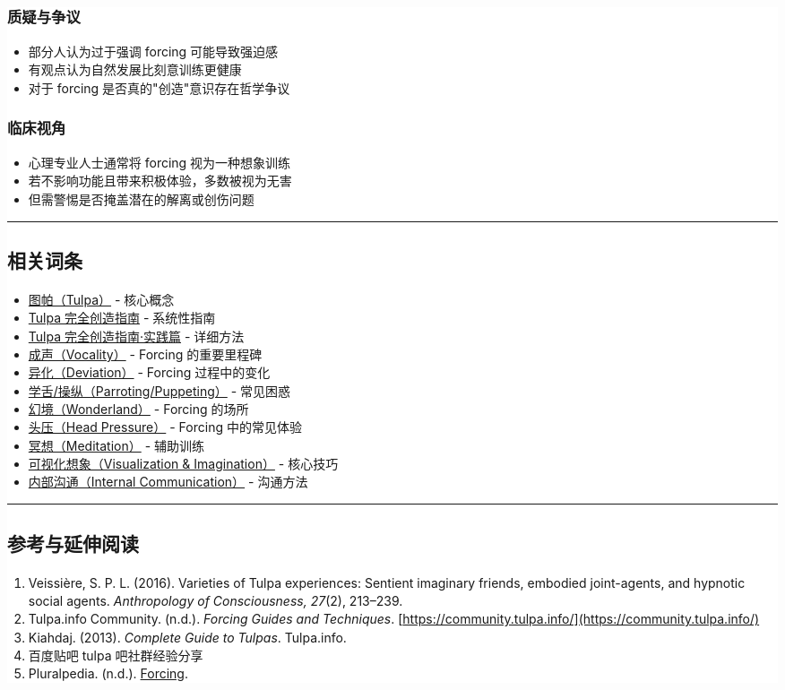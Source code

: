 ### 质疑与争议

- 部分人认为过于强调 forcing 可能导致强迫感
- 有观点认为自然发展比刻意训练更健康
- 对于 forcing 是否真的"创造"意识存在哲学争议

### 临床视角

- 心理专业人士通常将 forcing 视为一种想象训练
- 若不影响功能且带来积极体验，多数被视为无害
- 但需警惕是否掩盖潜在的解离或创伤问题

---

## 相关词条

- [图帕（Tulpa）](Tulpa.md) - 核心概念
- [Tulpa 完全创造指南](Tulpa-Guide.md) - 系统性指南
- [Tulpa 完全创造指南·实践篇](Tulpa-Guide-2.md) - 详细方法
- [成声（Vocality）](Vocality.md) - Forcing 的重要里程碑
- [异化（Deviation）](Deviation.md) - Forcing 过程中的变化
- [学舌/操纵（Parroting/Puppeting）](Parroting-Puppeting.md) - 常见困惑
- [幻境（Wonderland）](Wonderland.md) - Forcing 的场所
- [头压（Head Pressure）](Head-Pressure.md) - Forcing 中的常见体验
- [冥想（Meditation）](Meditation.md) - 辅助训练
- [可视化想象（Visualization & Imagination）](Visualization-Imagination.md) - 核心技巧
- [内部沟通（Internal Communication）](Internal-Communication.md) - 沟通方法

---

## 参考与延伸阅读

1. Veissière, S. P. L. (2016). Varieties of Tulpa experiences: Sentient imaginary friends, embodied joint-agents, and hypnotic social agents. *Anthropology of Consciousness, 27*(2), 213–239.
2. Tulpa.info Community. (n.d.). *Forcing Guides and Techniques*. [https://community.tulpa.info/](https://community.tulpa.info/)
3. Kiahdaj. (2013). *Complete Guide to Tulpas*. Tulpa.info.
4. 百度贴吧 tulpa 吧社群经验分享
5. Pluralpedia. (n.d.). [Forcing](https://pluralpedia.org/w/Forcing).
